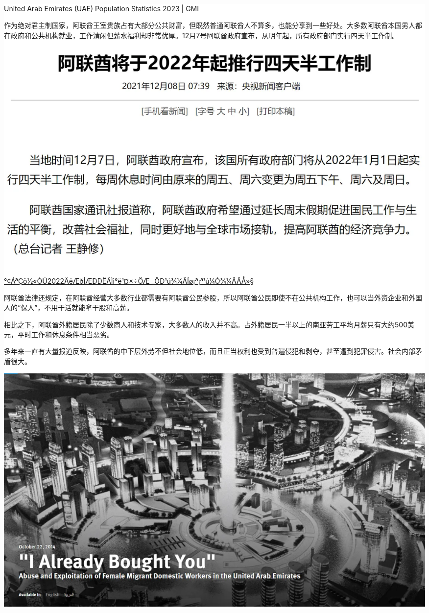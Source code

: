 [United Arab Emirates (UAE) Population Statistics 2023 \| GMI](https://www.globalmediainsight.com/blog/uae-population-statistics/)

作为绝对君主制国家，阿联酋王室贵族占有大部分公共财富，但既然普通阿联酋人不算多，也能分享到一些好处。大多数阿联酋本国男人都在政府和公共机构就业，工作清闲但薪水福利却非常优厚。12月7号阿联酋政府宣布，从明年起，所有政府部门实行四天半工作制。

![](/images/btnews/btnews/0301_0400/0369/image14.webp)

[°¢ÁªÇõ½«ÓÚ2022ÄêÆðÍÆÐÐËÄÌì°ë¹¤×÷ÖÆ \_ÖÐ¹ú¾­¼ÃÍø¡ª¡ª¹ú¼Ò¾­¼ÃÃÅ»§](http://intl.ce.cn/sjjj/qy/202112/08/t20211208_37152301.shtml)

阿联酋法律还规定，在阿联酋经营大多数行业都需要有阿联酋公民参股，所以阿联酋公民即使不在公共机构工作，也可以当外资企业和外国人的“保人”，不用干活就能拿干股和高薪。

相比之下，阿联酋外籍居民除了少数商人和技术专家，大多数人的收入并不高。占外籍居民一半以上的南亚劳工平均月薪只有大约500美元，平时工作和休息条件相当恶劣。

多年来一直有大量报道反映，阿联酋的中下层外劳不但社会地位低，而且正当权利也受到普遍侵犯和剥夺，甚至遭到犯罪侵害。社会内部矛盾很大。

![](/images/btnews/btnews/0301_0400/0369/image15.webp)
